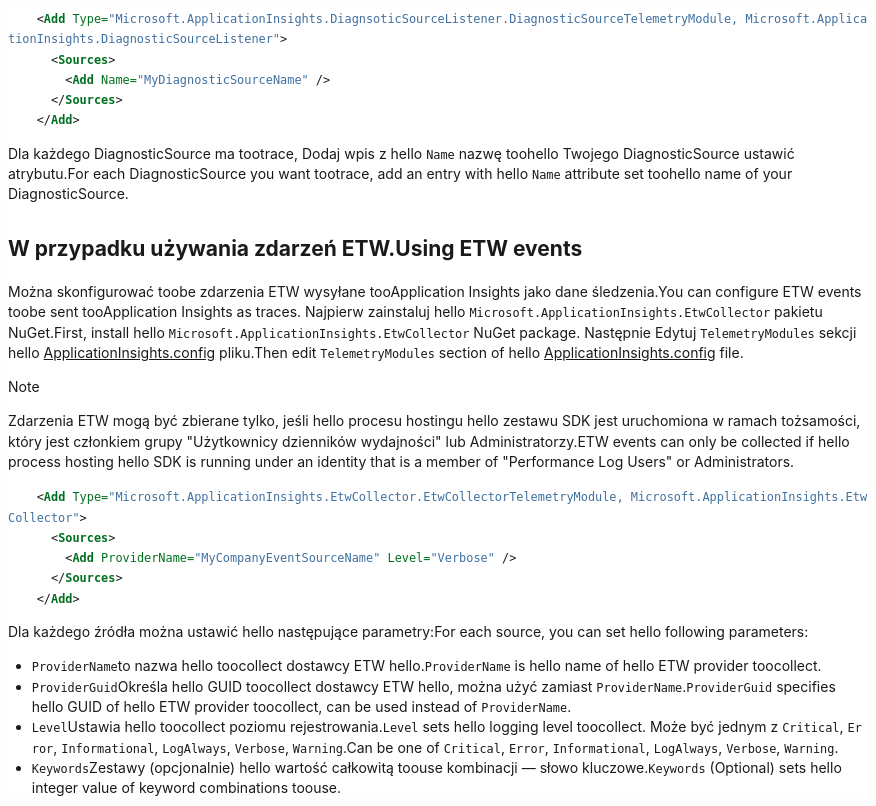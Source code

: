 ```xml
    <Add Type="Microsoft.ApplicationInsights.DiagnsoticSourceListener.DiagnosticSourceTelemetryModule, Microsoft.ApplicationInsights.DiagnosticSourceListener">
      <Sources>
        <Add Name="MyDiagnosticSourceName" />
      </Sources>
    </Add>
```

<span data-ttu-id="e6981-147">Dla każdego DiagnosticSource ma tootrace, Dodaj wpis z hello `Name` nazwę toohello Twojego DiagnosticSource ustawić atrybutu.</span><span class="sxs-lookup"><span data-stu-id="e6981-147">For each DiagnosticSource you want tootrace, add an entry with hello `Name` attribute  set toohello name of your DiagnosticSource.</span></span>

## <a name="using-etw-events"></a><span data-ttu-id="e6981-148">W przypadku używania zdarzeń ETW.</span><span class="sxs-lookup"><span data-stu-id="e6981-148">Using ETW events</span></span>
<span data-ttu-id="e6981-149">Można skonfigurować toobe zdarzenia ETW wysyłane tooApplication Insights jako dane śledzenia.</span><span class="sxs-lookup"><span data-stu-id="e6981-149">You can configure ETW events toobe sent tooApplication Insights as traces.</span></span> <span data-ttu-id="e6981-150">Najpierw zainstaluj hello `Microsoft.ApplicationInsights.EtwCollector` pakietu NuGet.</span><span class="sxs-lookup"><span data-stu-id="e6981-150">First, install hello `Microsoft.ApplicationInsights.EtwCollector` NuGet package.</span></span> <span data-ttu-id="e6981-151">Następnie Edytuj `TelemetryModules` sekcji hello [ApplicationInsights.config](app-insights-configuration-with-applicationinsights-config.md) pliku.</span><span class="sxs-lookup"><span data-stu-id="e6981-151">Then edit `TelemetryModules` section of hello [ApplicationInsights.config](app-insights-configuration-with-applicationinsights-config.md) file.</span></span>

> [!NOTE] 
> <span data-ttu-id="e6981-152">Zdarzenia ETW mogą być zbierane tylko, jeśli hello procesu hostingu hello zestawu SDK jest uruchomiona w ramach tożsamości, który jest członkiem grupy "Użytkownicy dzienników wydajności" lub Administratorzy.</span><span class="sxs-lookup"><span data-stu-id="e6981-152">ETW events can only be collected if hello process hosting hello SDK is running under an identity that is a member of "Performance Log Users" or Administrators.</span></span>

```xml
    <Add Type="Microsoft.ApplicationInsights.EtwCollector.EtwCollectorTelemetryModule, Microsoft.ApplicationInsights.EtwCollector">
      <Sources>
        <Add ProviderName="MyCompanyEventSourceName" Level="Verbose" />
      </Sources>
    </Add>
```

<span data-ttu-id="e6981-153">Dla każdego źródła można ustawić hello następujące parametry:</span><span class="sxs-lookup"><span data-stu-id="e6981-153">For each source, you can set hello following parameters:</span></span>
 * <span data-ttu-id="e6981-154">`ProviderName`to nazwa hello toocollect dostawcy ETW hello.</span><span class="sxs-lookup"><span data-stu-id="e6981-154">`ProviderName` is hello name of hello ETW provider toocollect.</span></span>
 * <span data-ttu-id="e6981-155">`ProviderGuid`Określa hello GUID toocollect dostawcy ETW hello, można użyć zamiast `ProviderName`.</span><span class="sxs-lookup"><span data-stu-id="e6981-155">`ProviderGuid` specifies hello GUID of hello ETW provider toocollect, can be used instead of `ProviderName`.</span></span>
 * <span data-ttu-id="e6981-156">`Level`Ustawia hello toocollect poziomu rejestrowania.</span><span class="sxs-lookup"><span data-stu-id="e6981-156">`Level` sets hello logging level toocollect.</span></span> <span data-ttu-id="e6981-157">Może być jednym z `Critical`, `Error`, `Informational`, `LogAlways`, `Verbose`, `Warning`.</span><span class="sxs-lookup"><span data-stu-id="e6981-157">Can be one of `Critical`, `Error`, `Informational`, `LogAlways`, `Verbose`, `Warning`.</span></span>
 * <span data-ttu-id="e6981-158">`Keywords`Zestawy (opcjonalnie) hello wartość całkowitą toouse kombinacji — słowo kluczowe.</span><span class="sxs-lookup"><span data-stu-id="e6981-158">`Keywords` (Optional) sets hello integer value of keyword combinations toouse.</span></span>


[availability]: app-insights-monitor-web-app-availability.md
[diagnostic]: app-insights-diagnostic-search.md
[exceptions]: app-insights-asp-net-exceptions.md
[portal]: https://portal.azure.com/
[qna]: app-insights-troubleshoot-faq.md
[start]: app-insights-overview.md